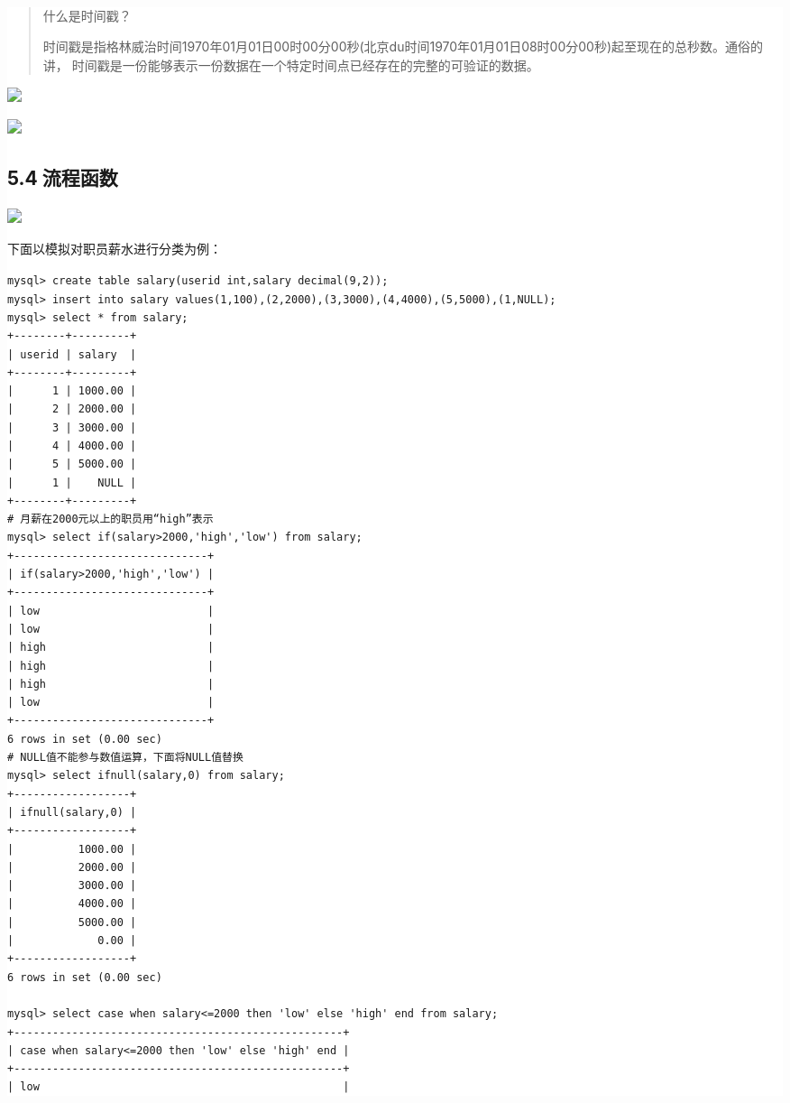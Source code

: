> 什么是时间戳？
>
> 时间戳是指格林威治时间1970年01月01日00时00分00秒(北京du时间1970年01月01日08时00分00秒)起至现在的总秒数。通俗的讲， 时间戳是一份能够表示一份数据在一个特定时间点已经存在的完整的可验证的数据。

![](https://gitee.com/git_wjx/picture_bed/raw/master/20200921192324.png)

![](https://gitee.com/git_wjx/picture_bed/raw/master/20200921192320.png)

## 5.4 流程函数

![](https://gitee.com/git_wjx/picture_bed/raw/master/20200921192320.png)

下面以模拟对职员薪水进行分类为例：

```mysql
mysql> create table salary(userid int,salary decimal(9,2));
mysql> insert into salary values(1,100),(2,2000),(3,3000),(4,4000),(5,5000),(1,NULL);
mysql> select * from salary;
+--------+---------+
| userid | salary  |
+--------+---------+
|      1 | 1000.00 |
|      2 | 2000.00 |
|      3 | 3000.00 |
|      4 | 4000.00 |
|      5 | 5000.00 |
|      1 |    NULL |
+--------+---------+
# 月薪在2000元以上的职员用“high”表示
mysql> select if(salary>2000,'high','low') from salary;
+------------------------------+
| if(salary>2000,'high','low') |
+------------------------------+
| low                          |
| low                          |
| high                         |
| high                         |
| high                         |
| low                          |
+------------------------------+
6 rows in set (0.00 sec)
# NULL值不能参与数值运算，下面将NULL值替换
mysql> select ifnull(salary,0) from salary;
+------------------+
| ifnull(salary,0) |
+------------------+
|          1000.00 |
|          2000.00 |
|          3000.00 |
|          4000.00 |
|          5000.00 |
|             0.00 |
+------------------+
6 rows in set (0.00 sec)

mysql> select case when salary<=2000 then 'low' else 'high' end from salary;
+---------------------------------------------------+
| case when salary<=2000 then 'low' else 'high' end |
+---------------------------------------------------+
| low                                               |
